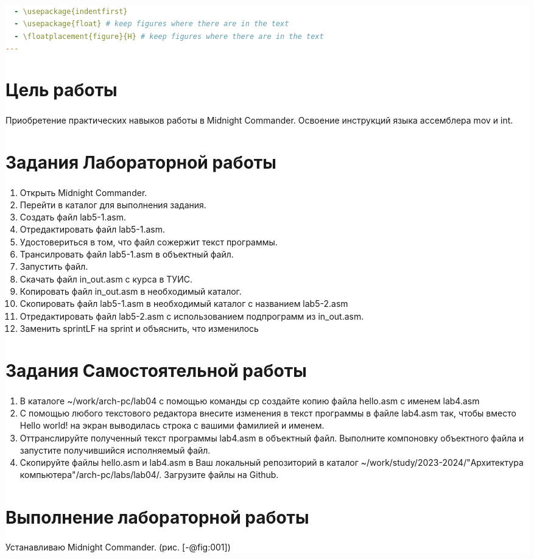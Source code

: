 ```yaml
  - \usepackage{indentfirst}
  - \usepackage{float} # keep figures where there are in the text
  - \floatplacement{figure}{H} # keep figures where there are in the text
---
```


# Цель работы

Приобретение практических навыков работы в Midnight Commander. Освоение инструкций
языка ассемблера mov и int.

# Задания Лабораторной работы

1. Открыть Midnight Commander. 
2. Перейти в каталог для выполнения задания.
3. Создать файл lab5-1.asm.
4. Отредактировать файл lab5-1.asm.
5. Удостовериться в том, что файл сожержит текст программы.
6. Трансилровать файл lab5-1.asm в объектный файл.
7. Запустить файл.
8. Скачать файл in_out.asm с курса в ТУИС.
9. Копировать файл in_out.asm в необходимый каталог.
10. Скопировать файл lab5-1.asm в необходимый каталог с названием lab5-2.asm
11. Отредактировать файл lab5-2.asm с использованием подпрограмм из in_out.asm.
12. Заменить sprintLF на sprint и объяснить, что изменилось


# Задания Самостоятельной работы
1. В каталоге ~/work/arch-pc/lab04 с помощью команды cp создайте копию файла
hello.asm с именем lab4.asm
2. С помощью любого текстового редактора внесите изменения в текст программы в
файле lab4.asm так, чтобы вместо Hello world! на экран выводилась строка с вашими
фамилией и именем.
3. Оттранслируйте полученный текст программы lab4.asm в объектный файл. Выполните
компоновку объектного файла и запустите получившийся исполняемый файл.
4. Скопируйте файлы hello.asm и lab4.asm в Ваш локальный репозиторий в каталог ~/work/study/2023-2024/"Архитектура компьютера"/arch-pc/labs/lab04/.
Загрузите файлы на Github.

# Выполнение лабораторной работы

Устанавливаю Midnight Commander. (рис. [-@fig:001])
